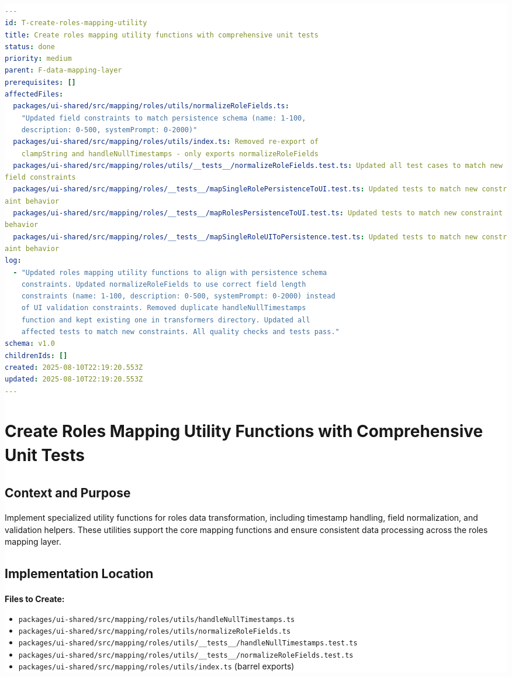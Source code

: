 ```yaml
---
id: T-create-roles-mapping-utility
title: Create roles mapping utility functions with comprehensive unit tests
status: done
priority: medium
parent: F-data-mapping-layer
prerequisites: []
affectedFiles:
  packages/ui-shared/src/mapping/roles/utils/normalizeRoleFields.ts:
    "Updated field constraints to match persistence schema (name: 1-100,
    description: 0-500, systemPrompt: 0-2000)"
  packages/ui-shared/src/mapping/roles/utils/index.ts: Removed re-export of
    clampString and handleNullTimestamps - only exports normalizeRoleFields
  packages/ui-shared/src/mapping/roles/utils/__tests__/normalizeRoleFields.test.ts: Updated all test cases to match new field constraints
  packages/ui-shared/src/mapping/roles/__tests__/mapSingleRolePersistenceToUI.test.ts: Updated tests to match new constraint behavior
  packages/ui-shared/src/mapping/roles/__tests__/mapRolesPersistenceToUI.test.ts: Updated tests to match new constraint behavior
  packages/ui-shared/src/mapping/roles/__tests__/mapSingleRoleUIToPersistence.test.ts: Updated tests to match new constraint behavior
log:
  - "Updated roles mapping utility functions to align with persistence schema
    constraints. Updated normalizeRoleFields to use correct field length
    constraints (name: 1-100, description: 0-500, systemPrompt: 0-2000) instead
    of UI validation constraints. Removed duplicate handleNullTimestamps
    function and kept existing one in transformers directory. Updated all
    affected tests to match new constraints. All quality checks and tests pass."
schema: v1.0
childrenIds: []
created: 2025-08-10T22:19:20.553Z
updated: 2025-08-10T22:19:20.553Z
---
```


# Create Roles Mapping Utility Functions with Comprehensive Unit Tests

## Context and Purpose

Implement specialized utility functions for roles data transformation, including timestamp handling, field normalization, and validation helpers. These utilities support the core mapping functions and ensure consistent data processing across the roles mapping layer.

## Implementation Location

**Files to Create:**

- `packages/ui-shared/src/mapping/roles/utils/handleNullTimestamps.ts`
- `packages/ui-shared/src/mapping/roles/utils/normalizeRoleFields.ts`
- `packages/ui-shared/src/mapping/roles/utils/__tests__/handleNullTimestamps.test.ts`
- `packages/ui-shared/src/mapping/roles/utils/__tests__/normalizeRoleFields.test.ts`
- `packages/ui-shared/src/mapping/roles/utils/index.ts` (barrel exports)
